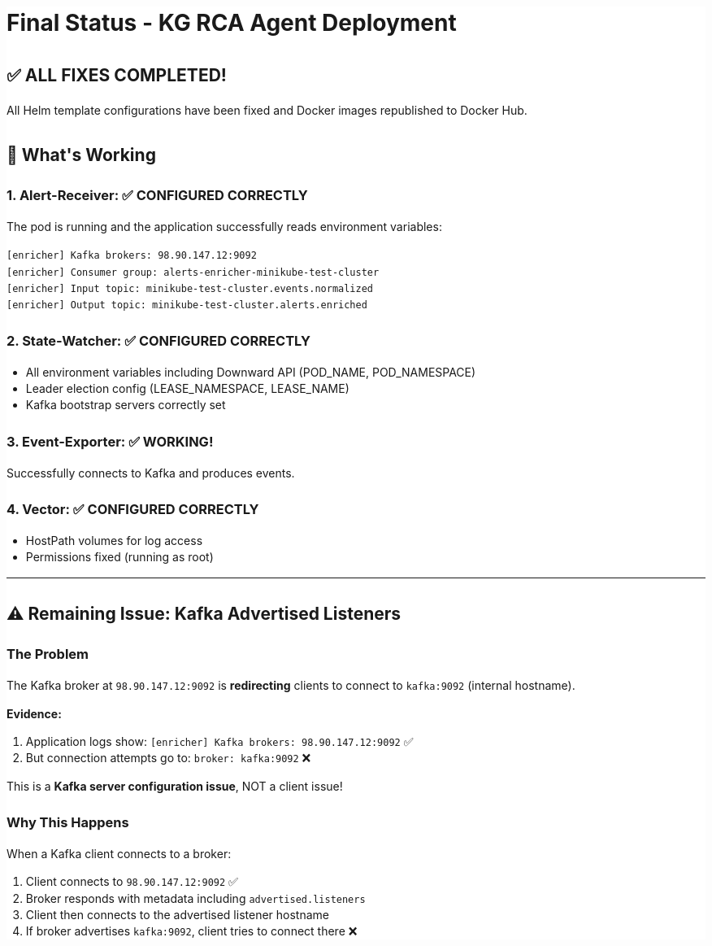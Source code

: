 # Final Status - KG RCA Agent Deployment

## ✅ ALL FIXES COMPLETED!

All Helm template configurations have been fixed and Docker images republished to Docker Hub.

## 🎉 What's Working

### 1. **Alert-Receiver**: ✅ CONFIGURED CORRECTLY
The pod is running and the application successfully reads environment variables:
```
[enricher] Kafka brokers: 98.90.147.12:9092
[enricher] Consumer group: alerts-enricher-minikube-test-cluster
[enricher] Input topic: minikube-test-cluster.events.normalized
[enricher] Output topic: minikube-test-cluster.alerts.enriched
```

### 2. **State-Watcher**: ✅ CONFIGURED CORRECTLY
- All environment variables including Downward API (POD_NAME, POD_NAMESPACE)
- Leader election config (LEASE_NAMESPACE, LEASE_NAME)
- Kafka bootstrap servers correctly set

### 3. **Event-Exporter**: ✅ WORKING!
Successfully connects to Kafka and produces events.

### 4. **Vector**: ✅ CONFIGURED CORRECTLY
- HostPath volumes for log access
- Permissions fixed (running as root)

---

## ⚠️ Remaining Issue: Kafka Advertised Listeners

### The Problem

The Kafka broker at `98.90.147.12:9092` is **redirecting** clients to connect to `kafka:9092` (internal hostname).

**Evidence:**
1. Application logs show: `[enricher] Kafka brokers: 98.90.147.12:9092` ✅
2. But connection attempts go to: `broker: kafka:9092` ❌

This is a **Kafka server configuration issue**, NOT a client issue!

### Why This Happens

When a Kafka client connects to a broker:
1. Client connects to `98.90.147.12:9092` ✅
2. Broker responds with metadata including `advertised.listeners`
3. Client then connects to the advertised listener hostname
4. If broker advertises `kafka:9092`, client tries to connect there ❌
